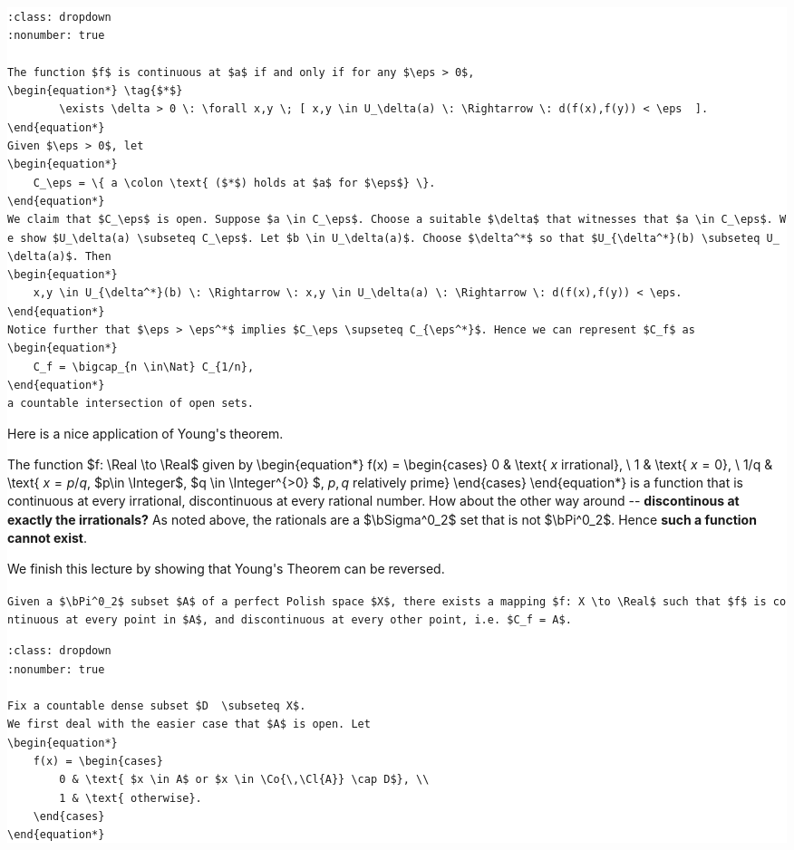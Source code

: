 ```{prf:proof}
:class: dropdown
:nonumber: true

The function $f$ is continuous at $a$ if and only if for any $\eps > 0$,
\begin{equation*} \tag{$*$}
        \exists \delta > 0 \: \forall x,y \; [ x,y \in U_\delta(a) \: \Rightarrow \: d(f(x),f(y)) < \eps  ].
\end{equation*}
Given $\eps > 0$, let 
\begin{equation*}
    C_\eps = \{ a \colon \text{ ($*$) holds at $a$ for $\eps$} \}. 
\end{equation*}
We claim that $C_\eps$ is open. Suppose $a \in C_\eps$. Choose a suitable $\delta$ that witnesses that $a \in C_\eps$. We show $U_\delta(a) \subseteq C_\eps$. Let $b \in U_\delta(a)$. Choose $\delta^*$ so that $U_{\delta^*}(b) \subseteq U_\delta(a)$. Then 
\begin{equation*}
    x,y \in U_{\delta^*}(b) \: \Rightarrow \: x,y \in U_\delta(a) \: \Rightarrow \: d(f(x),f(y)) < \eps.
\end{equation*}
Notice further that $\eps > \eps^*$ implies $C_\eps \supseteq C_{\eps^*}$. Hence we can represent $C_f$ as
\begin{equation*}
    C_f = \bigcap_{n \in\Nat} C_{1/n},
\end{equation*}
a countable intersection of open sets.
```

Here is a nice application of Young's theorem.

The function $f: \Real \to \Real$ given by
\begin{equation*}
	f(x) = \begin{cases}
		0 & \text{ $x$ irrational}, \\
		1 & \text{ $x = 0$}, \\
		1/q & \text{ $x = p/q$, $p\in \Integer$, $q \in \Integer^{>0} $, $p,q$ relatively prime} 
	\end{cases}
\end{equation*}
is a function that is continuous at every irrational, discontinuous at every rational number. How about the other way around -- **discontinous at exactly the irrationals?** As noted above, the rationals are a $\bSigma^0_2$ set that is not $\bPi^0_2$. Hence **such a function cannot exist**.


We finish this lecture by showing that Young's Theorem can be reversed.

```{prf:theorem}
Given a $\bPi^0_2$ subset $A$ of a perfect Polish space $X$, there exists a mapping $f: X \to \Real$ such that $f$ is continuous at every point in $A$, and discontinuous at every other point, i.e. $C_f = A$.
```

```{prf:proof}
:class: dropdown
:nonumber: true

Fix a countable dense subset $D  \subseteq X$. 
We first deal with the easier case that $A$ is open. Let 
\begin{equation*}
	f(x) = \begin{cases}
		0 & \text{ $x \in A$ or $x \in \Co{\,\Cl{A}} \cap D$}, \\
		1 & \text{ otherwise}.
	\end{cases}
\end{equation*}
```